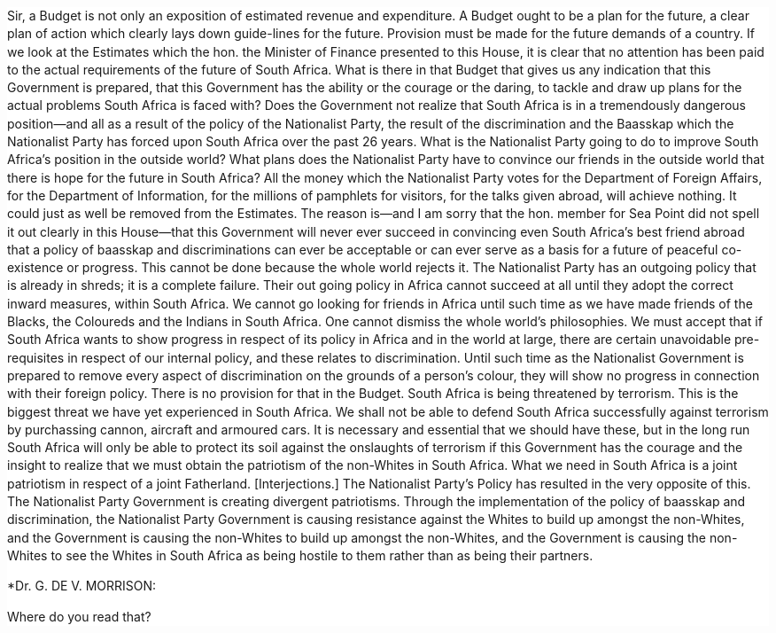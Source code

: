 <p>Sir, a Budget is not only an exposition of estimated revenue and expenditure. A Budget ought to be a plan for the future, a clear plan of action which clearly lays down guide-lines for the future. Provision must be made for the future demands of a country. If we look at the Estimates which the hon. the Minister of Finance presented to this House, it is clear that no attention has been paid to the actual requirements of the future of South Africa. What is there in that Budget that gives us any indication that this Government is prepared, that this Government has the ability or the courage or the daring, to tackle and draw up plans for the actual problems South Africa is faced with? Does the Government not realize that South Africa is in a tremendously dangerous position&#x2014;and all as a result of the policy of the Nationalist Party, the result of the discrimination and the Baasskap which the Nationalist Party has forced upon South Africa over the past 26 years. What is the Nationalist Party going to do to improve South Africa&#x2019;s position in the outside world? What plans does the Nationalist Party have to convince our friends in the outside world that there is hope for the future in South Africa? All the money which the Nationalist Party votes for the Department of Foreign Affairs, for the Department of Information, for the millions of pamphlets for visitors, for the talks given abroad, will achieve nothing. It could just as well be removed from the Estimates. The reason is&#x2014;and I am sorry that the hon. member for Sea Point did not spell it out clearly in this House&#x2014;that this Government will never ever succeed in convincing even South Africa&#x2019;s best friend abroad that a policy of baasskap and discriminations can ever be acceptable or can ever serve as a basis <span class="col_1353-1354" refersTo="page_0691"/>for a future of peaceful co-existence or progress. This cannot be done because the whole world rejects it. The Nationalist Party has an outgoing policy that is already in shreds; it is a complete failure. Their out going policy in Africa cannot succeed at all until they adopt the correct inward measures, within South Africa. We cannot go looking for friends in Africa until such time as we have made friends of the Blacks, the Coloureds and the Indians in South Africa. One cannot dismiss the whole world&#x2019;s philosophies. We must accept that if South Africa wants to show progress in respect of its policy in Africa and in the world at large, there are certain unavoidable pre-requisites in respect of our internal policy, and these relates to discrimination. Until such time as the Nationalist Government is prepared to remove every aspect of discrimination on the grounds of a person&#x2019;s colour, they will show no progress in connection with their foreign policy. There is no provision for that in the Budget. South Africa is being threatened by terrorism. This is the biggest threat we have yet experienced in South Africa. We shall not be able to defend South Africa successfully against terrorism by purchassing cannon, aircraft and armoured cars. It is necessary and essential that we should have these, but in the long run South Africa will only be able to protect its soil against the onslaughts of terrorism if this Government has the courage and the insight to realize that we must obtain the patriotism of the non-Whites in South Africa. What we need in South Africa is a joint patriotism in respect of a joint Fatherland. [Interjections.] The Nationalist Party&#x2019;s Policy has resulted in the very opposite of this. The Nationalist Party Government is creating divergent patriotisms. Through the implementation of the policy of baasskap and discrimination, the Nationalist Party Government is causing resistance against the Whites to build up amongst the non-Whites, and the Government is causing the non-Whites to build up amongst the non-Whites, and the Government is causing the non-Whites to see the Whites in South Africa as being hostile to them rather than as being their partners.</p>

</speech>

<speech by="#morrison">

<from>*Dr. <person refersTo="hansard_za">G. DE V. MORRISON</person>:</from>

<p>Where do you read that?</p>

</speech>

<speech by="#van_rensburg">
